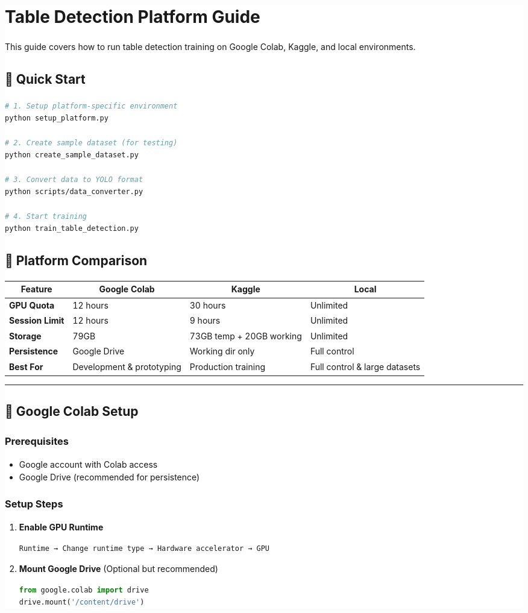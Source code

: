 # Table Detection Platform Guide

This guide covers how to run table detection training on Google Colab, Kaggle, and local environments.

## 🚀 Quick Start

```bash
# 1. Setup platform-specific environment
python setup_platform.py

# 2. Create sample dataset (for testing)
python create_sample_dataset.py

# 3. Convert data to YOLO format
python scripts/data_converter.py

# 4. Start training
python train_table_detection.py
```

## 📱 Platform Comparison

| Feature | Google Colab | Kaggle | Local |
|---------|-------------|--------|-------|
| **GPU Quota** | 12 hours | 30 hours | Unlimited |
| **Session Limit** | 12 hours | 9 hours | Unlimited |
| **Storage** | 79GB | 73GB temp + 20GB working | Unlimited |
| **Persistence** | Google Drive | Working dir only | Full control |
| **Best For** | Development & prototyping | Production training | Full control & large datasets |

---

## 🔵 Google Colab Setup

### Prerequisites
- Google account with Colab access
- Google Drive (recommended for persistence)

### Setup Steps

1. **Enable GPU Runtime**
   ```
   Runtime → Change runtime type → Hardware accelerator → GPU
   ```

2. **Mount Google Drive** (Optional but recommended)
   ```python
   from google.colab import drive
   drive.mount('/content/drive')
   ```
